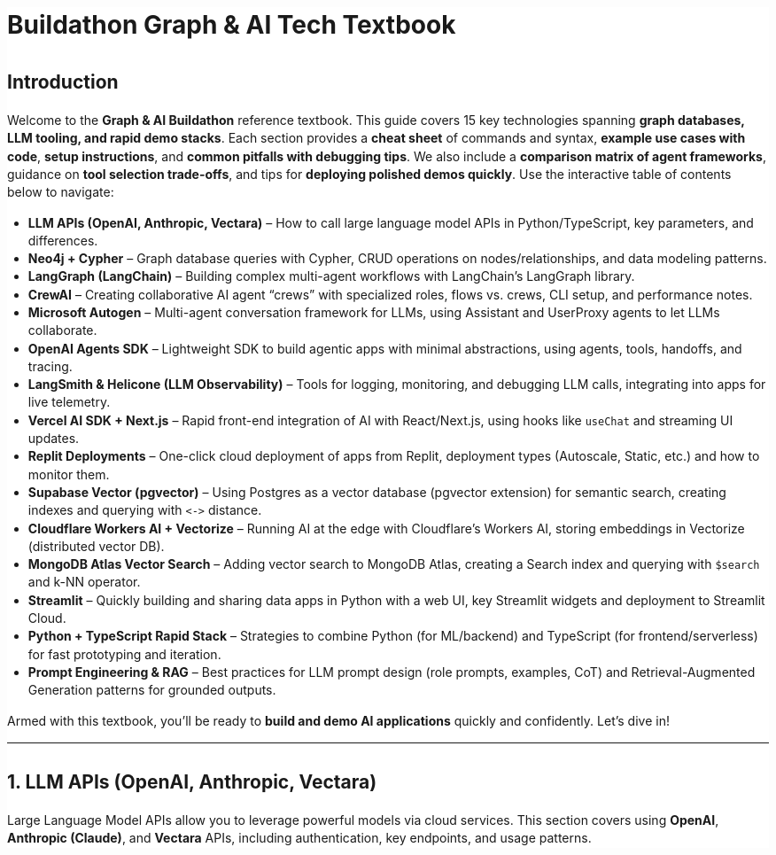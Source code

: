 # Buildathon Graph & AI Tech Textbook

## Introduction

Welcome to the **Graph & AI Buildathon** reference textbook. This guide covers 15 key technologies spanning **graph databases, LLM tooling, and rapid demo stacks**. Each section provides a **cheat sheet** of commands and syntax, **example use cases with code**, **setup instructions**, and **common pitfalls with debugging tips**. We also include a **comparison matrix of agent frameworks**, guidance on **tool selection trade-offs**, and tips for **deploying polished demos quickly**. Use the interactive table of contents below to navigate:

* **LLM APIs (OpenAI, Anthropic, Vectara)** – How to call large language model APIs in Python/TypeScript, key parameters, and differences.
* **Neo4j + Cypher** – Graph database queries with Cypher, CRUD operations on nodes/relationships, and data modeling patterns.
* **LangGraph (LangChain)** – Building complex multi-agent workflows with LangChain’s LangGraph library.
* **CrewAI** – Creating collaborative AI agent “crews” with specialized roles, flows vs. crews, CLI setup, and performance notes.
* **Microsoft Autogen** – Multi-agent conversation framework for LLMs, using Assistant and UserProxy agents to let LLMs collaborate.
* **OpenAI Agents SDK** – Lightweight SDK to build agentic apps with minimal abstractions, using agents, tools, handoffs, and tracing.
* **LangSmith & Helicone (LLM Observability)** – Tools for logging, monitoring, and debugging LLM calls, integrating into apps for live telemetry.
* **Vercel AI SDK + Next.js** – Rapid front-end integration of AI with React/Next.js, using hooks like `useChat` and streaming UI updates.
* **Replit Deployments** – One-click cloud deployment of apps from Replit, deployment types (Autoscale, Static, etc.) and how to monitor them.
* **Supabase Vector (pgvector)** – Using Postgres as a vector database (pgvector extension) for semantic search, creating indexes and querying with `<->` distance.
* **Cloudflare Workers AI + Vectorize** – Running AI at the edge with Cloudflare’s Workers AI, storing embeddings in Vectorize (distributed vector DB).
* **MongoDB Atlas Vector Search** – Adding vector search to MongoDB Atlas, creating a Search index and querying with `$search` and k-NN operator.
* **Streamlit** – Quickly building and sharing data apps in Python with a web UI, key Streamlit widgets and deployment to Streamlit Cloud.
* **Python + TypeScript Rapid Stack** – Strategies to combine Python (for ML/backend) and TypeScript (for frontend/serverless) for fast prototyping and iteration.
* **Prompt Engineering & RAG** – Best practices for LLM prompt design (role prompts, examples, CoT) and Retrieval-Augmented Generation patterns for grounded outputs.

Armed with this textbook, you’ll be ready to **build and demo AI applications** quickly and confidently. Let’s dive in!

---

## 1. LLM APIs (OpenAI, Anthropic, Vectara)

Large Language Model APIs allow you to leverage powerful models via cloud services. This section covers using **OpenAI**, **Anthropic (Claude)**, and **Vectara** APIs, including authentication, key endpoints, and usage patterns.

